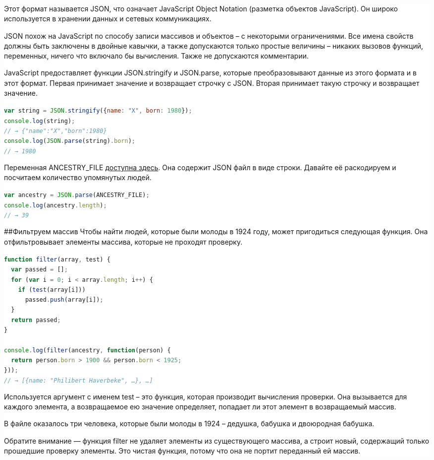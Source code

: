Этот формат называется JSON, что означает JavaScript Object Notation (разметка объектов JavaScript). Он широко используется в хранении данных и сетевых коммуникациях.

JSON похож на JavaScript по способу записи массивов и объектов – с некоторыми ограничениями. Все имена свойств должны быть заключены в двойные кавычки, а также допускаются только простые величины – никаких вызовов функций, переменных, ничего что включало бы вычисления. Также не допускаются комментарии.

JavaScript предоставляет функции JSON.stringify и JSON.parse, которые преобразовывают данные из этого формата и в этот формат. Первая принимает значение и возвращает строчку с JSON. Вторая принимает такую строчку и возвращает значение.

```js
var string = JSON.stringify({name: "X", born: 1980});
console.log(string);
// → {"name":"X","born":1980}
console.log(JSON.parse(string).born);
// → 1980
```

Переменная ANCESTRY_FILE <a href="http://eloquentjavascript.net/code/ancestry.js">доступна здесь</a>. Она содержит JSON файл в виде строки. Давайте её раскодируем и посчитаем количество упомянутых людей.

```js
var ancestry = JSON.parse(ANCESTRY_FILE);
console.log(ancestry.length);
// → 39
```

##Фильтруем массив
Чтобы найти людей, которые были молоды в 1924 году, может пригодиться следующая функция. Она отфильтровывает элементы массива, которые не проходят проверку.

```js
function filter(array, test) {
  var passed = [];
  for (var i = 0; i < array.length; i++) {
    if (test(array[i]))
      passed.push(array[i]);
  }
  return passed;
}

console.log(filter(ancestry, function(person) {
  return person.born > 1900 && person.born < 1925;
}));
// → [{name: "Philibert Haverbeke", …}, …]
```

Используется аргумент с именем test – это функция, которая производит вычисления проверки. Она вызывается для каждого элемента, а возвращаемое ею значение определяет, попадает ли этот элемент в возвращаемый массив.

В файле оказалось три человека, которые были молоды в 1924 – дедушка, бабушка и двоюродная бабушка.

Обратите внимание — функция filter не удаляет элементы из существующего массива, а строит новый, содержащий только прошедшие проверку элементы. Это чистая функция, потому что она не портит переданный ей массив.
